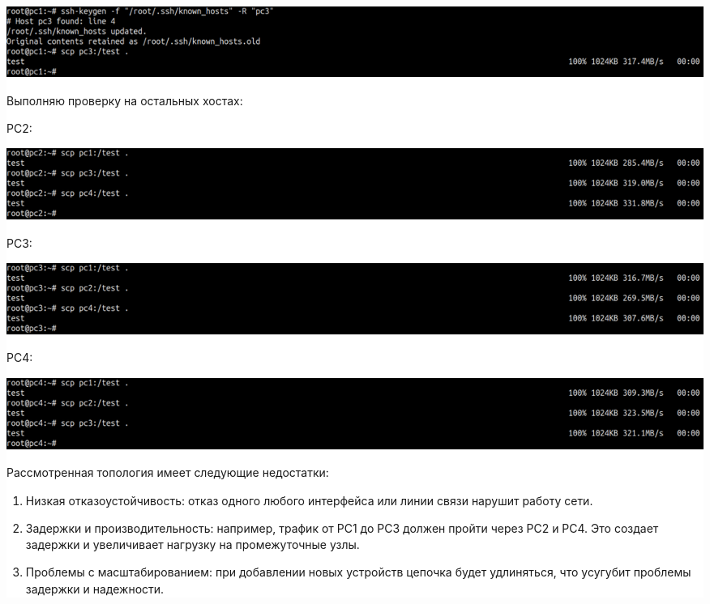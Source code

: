 ![img](attachments/2.18.png)

Выполняю проверку на остальных хостах:

PC2:

![img](attachments/2.19.png)

PC3:

![img](attachments/2.20.png)

PC4:

![img](attachments/2.21.png)

Рассмотренная топология имеет следующие недостатки:

1. Низкая отказоустойчивость: отказ одного любого интерфейса или линии связи нарушит работу сети.

2. Задержки и производительность: например, трафик от PC1 до PC3 должен пройти через PC2 и PC4. Это создает задержки и увеличивает нагрузку на промежуточные узлы.

3. Проблемы с масштабированием: при добавлении новых устройств цепочка будет удлиняться, что усугубит проблемы задержки и надежности.